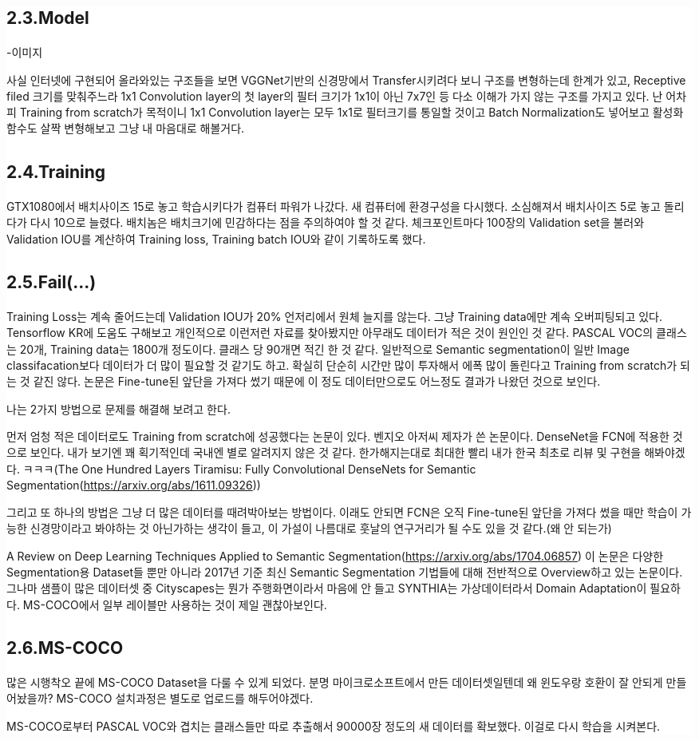 
## 2.3.Model
-이미지



사실 인터넷에 구현되어 올라와있는 구조들을 보면 VGGNet기반의 신경망에서 Transfer시키려다 보니 구조를 변형하는데 한계가 있고, Receptive filed 크기를 맞춰주느라 1x1 Convolution layer의 첫 layer의 필터 크기가 1x1이 아닌 7x7인 등 다소 이해가 가지 않는 구조를 가지고 있다.
난 어차피 Training from scratch가 목적이니 1x1 Convolution layer는 모두 1x1로 필터크기를 통일할 것이고 Batch Normalization도 넣어보고 활성화함수도 살짝 변형해보고 그냥 내 마음대로 해볼거다.

## 2.4.Training
GTX1080에서 배치사이즈 15로 놓고 학습시키다가 컴퓨터 파워가 나갔다. 새 컴퓨터에 환경구성을 다시했다. 소심해져서 배치사이즈 5로 놓고 돌리다가 다시 10으로 늘렸다. 배치놈은 배치크기에 민감하다는 점을 주의하여야 할 것 같다. 체크포인트마다 100장의 Validation set을 불러와 Validation IOU를 계산하여 Training loss, Training batch IOU와 같이 기록하도록 했다.


## 2.5.Fail(...)

Training Loss는 계속 줄어드는데 Validation IOU가 20% 언저리에서 원체 늘지를 않는다. 그냥 Training data에만 계속 오버피팅되고 있다. Tensorflow KR에 도움도 구해보고 개인적으로 이런저런 자료를 찾아봤지만 아무래도 데이터가 적은 것이 원인인 것 같다. PASCAL VOC의 클래스는 20개, Training data는 1800개 정도이다. 클래스 당 90개면 적긴 한 것 같다. 일반적으로 Semantic segmentation이 일반 Image classifacation보다 데이터가 더 많이 필요할 것 같기도 하고.
확실히 단순히 시간만 많이 투자해서 에폭 많이 돌린다고 Training from scratch가 되는 것 같진 않다. 논문은 Fine-tune된 앞단을 가져다 썼기 때문에  이 정도 데이터만으로도 어느정도 결과가 나왔던 것으로 보인다.


나는 2가지 방법으로 문제를 해결해 보려고 한다. 



먼저 엄청 적은 데이터로도 Training from scratch에 성공했다는 논문이 있다. 벤지오 아저씨 제자가 쓴 논문이다. DenseNet을 FCN에 적용한 것으로 보인다. 내가 보기엔 꽤 획기적인데 국내엔 별로 알려지지 않은 것 같다. 한가해지는대로 최대한 빨리 내가 한국 최초로 리뷰 및 구현을 해봐야겠다. ㅋㅋㅋ(The One Hundred Layers Tiramisu: Fully Convolutional DenseNets for  Semantic Segmentation(<https://arxiv.org/abs/1611.09326>))



그리고 또 하나의 방법은 그냥 더 많은 데이터를 때려박아보는 방법이다. 이래도 안되면 FCN은 오직 Fine-tune된 앞단을 가져다 썼을 때만 학습이 가능한 신경망이라고 봐야하는 것 아닌가하는 생각이 들고, 이 가설이 나름대로 훗날의 연구거리가 될 수도 있을 것 같다.(왜 안 되는가)



A Review on Deep Learning Techniques Applied to Semantic Segmentation(<https://arxiv.org/abs/1704.06857>) 이 논문은 다양한 Segmentation용 Dataset들 뿐만 아니라 2017년 기준 최신 Semantic Segmentation 기법들에 대해 전반적으로 Overview하고 있는 논문이다. 그나마 샘플이 많은 데이터셋 중 Cityscapes는 뭔가 주행화면이라서 마음에 안 들고 SYNTHIA는 가상데이터라서 Domain Adaptation이 필요하다. MS-COCO에서 일부 레이블만 사용하는 것이 제일 괜찮아보인다.




## 2.6.MS-COCO

많은 시행착오 끝에 MS-COCO Dataset을 다룰 수 있게 되었다. 분명 마이크로소프트에서 만든 데이터셋일텐데 왜 윈도우랑 호환이 잘 안되게 만들어놨을까?
MS-COCO 설치과정은 별도로 업로드를 해두어야겠다.



MS-COCO로부터 PASCAL VOC와 겹치는 클래스들만 따로 추출해서 90000장 정도의 새 데이터를 확보했다. 이걸로 다시 학습을 시켜본다.
